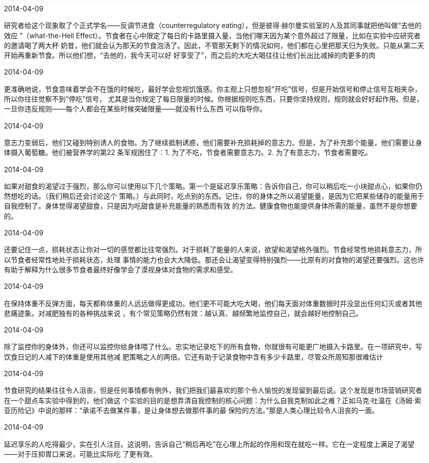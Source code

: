   

2014-04-09

研究者给这个现象取了个正式学名——反调节进食（counterregulatory eating），但是彼得·赫尔曼实验室的人及其同事就把他叫做“去他的效应
”（what-the-Hell Effect）。节食者在心中限定了每日的卡路里摄入量，当他们哪天因为某个意外超过了限量，比如在实验中应研究者的邀请喝了两大杯
奶昔，他们就会认为那天的节食泡汤了。因此，不管那天剩下的情况如何，他们都在心里把那天归为失败。只能从第二天开始再重新节食。所以他们想，“去他的，我今天可以好
好享受了”，而之后的大吃大喝往往让他们长出比减掉的肉更多的肉

  

2014-04-09

更准确地说，节食意味着学会不在饿的时候吃，最好学会忽视饥饿感。你主观上只想忽视“开吃”信号，但是开始信号和停止信号互相夹杂，所以你往往觉察不到“停吃”信号，
尤其是当你规定了每日限量的时候。你根据规则吃东西，只要你坚持规则，规则就会好好起作用。但是，一旦你违反规则——每个人都会在某些时候突破限量——就没有什么东西
可以指导你。

  

2014-04-09

意志力变弱后，他们又碰到特别诱人的食物。为了继续抵制诱惑，他们需要补充损耗掉的意志力。但是，为了补充那个能量，他们需要让身体摄入葡萄糖。他们被营养学的第22
条军规困住了：1. 为了不吃，节食者需要意志力。2. 为了有意志力，节食者需要吃。

  

2014-04-09

如果对甜食的渴望过于强烈，那么你可以使用以下几个策略。第一个是延迟享乐策略：告诉你自己，你可以稍后吃一小块甜点心，如果你仍然想吃的话。（我们稍后还会讨论这个
策略。）与此同时，吃点别的东西。记住，你的身体之所以渴望能量，是因为它把某些储存的能量用于自我控制了。身体觉得渴望甜食，只是因为吃甜食是补充能量的熟悉而有效
的方法。健康食物也能提供身体所需的能量，虽然不是你想要的。

  

2014-04-09

还要记住一点，损耗状态让你对一切的感觉都比往常强烈。对于损耗了能量的人来说，欲望和渴望格外强烈。节食经常性地损耗意志力，所以节食者经常性地处于损耗状态，处理
事情的能力也会大大降低。那还会让渴望变得特别强烈——比原有的对食物的渴望还要强烈。这也许有助于解释为什么很多节食者最终好像学会了漠视身体对食物的需求和感受。

  

2014-04-09

在保持体重不反弹方面，每天都称体重的人远远做得更成功。他们更不可能大吃大喝，他们每天面对体重数据时并没显出任何幻灭或者其他悲痛迹象。对减肥独有的各种挑战来说
，有个常见策略仍然有效：越认真、越频繁地监控自己，就会越好地控制自己。

  

2014-04-09

除了监控你的身体外，你还可以监控你给身体喂了什么。忠实地记录吃下的所有食物，你就很有可能更广地摄入卡路里。在一项研究中，写饮食日记的人减下的体重是使用其他减
肥策略之人的两倍。它还有助于记录食物中含有多少卡路里，尽管众所周知那很难估计

  

2014-04-09

节食研究的结果往往令人沮丧，但是任何事情都有例外，我们把我们最喜欢的那个令人愉悦的发现留到最后说。这个发现是市场营销研究者在一个甜点车实验中得到的，他们做这
个实验的目的是想弄清自我控制的核心问题：为什么自我克制如此之难？正如马克·吐温在《汤姆·索亚历险记》中说的那样：“承诺不去做某件事，是让身体想去做那件事的最
保险的方法。”那是人类心理比较令人沮丧的一面。

  

2014-04-09

延迟享乐的人吃得最少，实在引人注目。这说明，告诉自己“稍后再吃”在心理上所起的作用和现在就吃一样。它在一定程度上满足了渴望——对于压抑胃口来说，可能比实际吃
了更有效。

